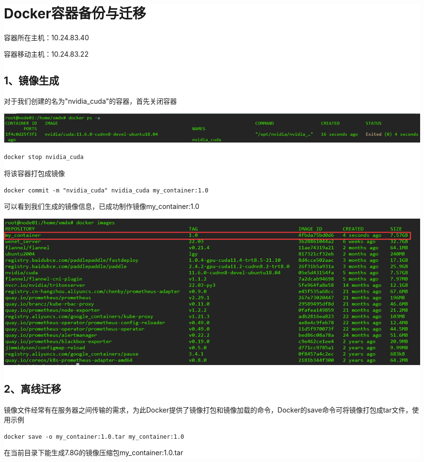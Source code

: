 # Docker容器备份与迁移

容器所在主机：10.24.83.40

容器移动主机：10.24.83.22

## 1、镜像生成

对于我们创建的名为"nvidia_cuda"的容器，首先关闭容器

![image-20230525105914579](../figs.assets/image-20230525105914579.png)

```
docker stop nvidia_cuda
```

将该容器打包成镜像

```
docker commit -m "nvidia_cuda" nvidia_cuda my_container:1.0
```

可以看到我们生成的镜像信息，已成功制作镜像my_container:1.0

![](../figs.assets/image-20230525110240432.png)

## 2、离线迁移

镜像文件经常有在服务器之间传输的需求，为此Docker提供了镜像打包和镜像加载的命令，Docker的save命令可将镜像打包成tar文件，使用示例

```
docker save -o my_container:1.0.tar my_container:1.0
```

在当前目录下能生成7.8G的镜像压缩包my_container:1.0.tar
